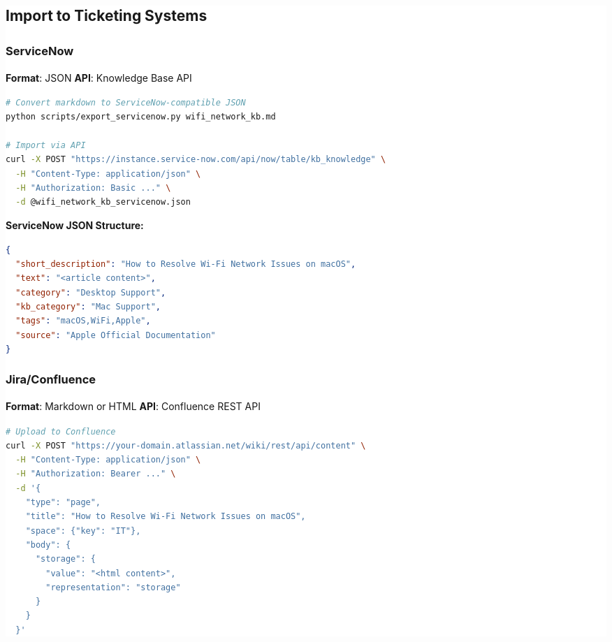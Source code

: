 
## Import to Ticketing Systems

### ServiceNow

**Format**: JSON
**API**: Knowledge Base API

```bash
# Convert markdown to ServiceNow-compatible JSON
python scripts/export_servicenow.py wifi_network_kb.md

# Import via API
curl -X POST "https://instance.service-now.com/api/now/table/kb_knowledge" \
  -H "Content-Type: application/json" \
  -H "Authorization: Basic ..." \
  -d @wifi_network_kb_servicenow.json
```

**ServiceNow JSON Structure:**
```json
{
  "short_description": "How to Resolve Wi-Fi Network Issues on macOS",
  "text": "<article content>",
  "category": "Desktop Support",
  "kb_category": "Mac Support",
  "tags": "macOS,WiFi,Apple",
  "source": "Apple Official Documentation"
}
```

### Jira/Confluence

**Format**: Markdown or HTML
**API**: Confluence REST API

```bash
# Upload to Confluence
curl -X POST "https://your-domain.atlassian.net/wiki/rest/api/content" \
  -H "Content-Type: application/json" \
  -H "Authorization: Bearer ..." \
  -d '{
    "type": "page",
    "title": "How to Resolve Wi-Fi Network Issues on macOS",
    "space": {"key": "IT"},
    "body": {
      "storage": {
        "value": "<html content>",
        "representation": "storage"
      }
    }
  }'
```
